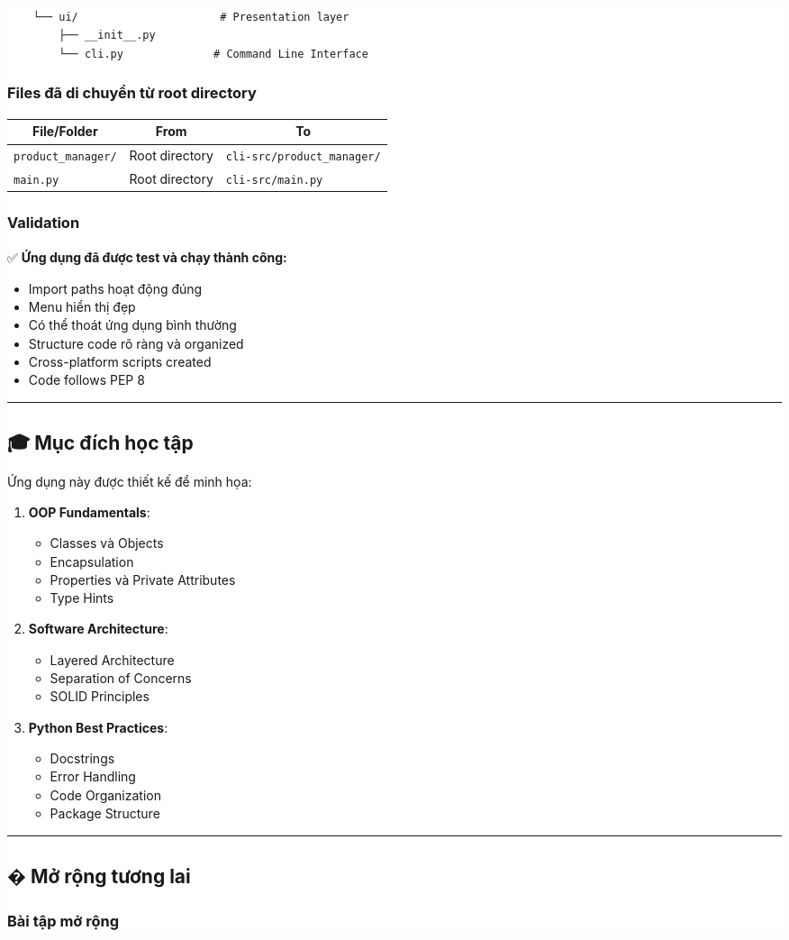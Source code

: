 ```
    └── ui/                      # Presentation layer
        ├── __init__.py
        └── cli.py              # Command Line Interface
```

### Files đã di chuyển từ root directory

| File/Folder | From | To |
|-------------|------|-----|
| `product_manager/` | Root directory | `cli-src/product_manager/` |
| `main.py` | Root directory | `cli-src/main.py` |

### Validation

✅ **Ứng dụng đã được test và chạy thành công:**
- Import paths hoạt động đúng
- Menu hiển thị đẹp
- Có thể thoát ứng dụng bình thường
- Structure code rõ ràng và organized
- Cross-platform scripts created
- Code follows PEP 8

---

## 🎓 Mục đích học tập

Ứng dụng này được thiết kế để minh họa:

1. **OOP Fundamentals**:
   - Classes và Objects
   - Encapsulation
   - Properties và Private Attributes
   - Type Hints

2. **Software Architecture**:
   - Layered Architecture
   - Separation of Concerns
   - SOLID Principles

3. **Python Best Practices**:
   - Docstrings
   - Error Handling
   - Code Organization
   - Package Structure

---

## � Mở rộng tương lai

### Bài tập mở rộng

